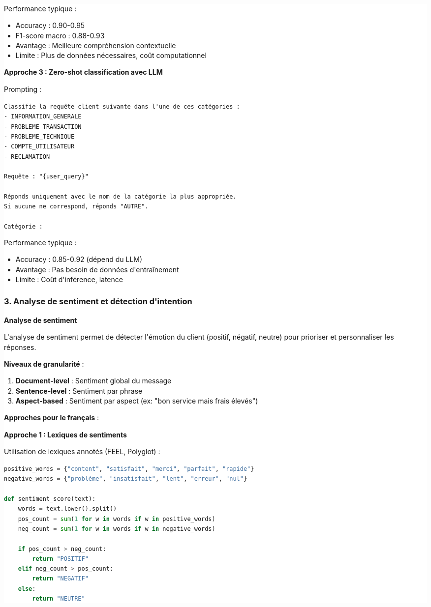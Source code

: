 Performance typique :
- Accuracy : 0.90-0.95
- F1-score macro : 0.88-0.93
- Avantage : Meilleure compréhension contextuelle
- Limite : Plus de données nécessaires, coût computationnel

**Approche 3 : Zero-shot classification avec LLM**

Prompting :
```
Classifie la requête client suivante dans l'une de ces catégories :
- INFORMATION_GENERALE
- PROBLEME_TRANSACTION
- PROBLEME_TECHNIQUE
- COMPTE_UTILISATEUR
- RECLAMATION

Requête : "{user_query}"

Réponds uniquement avec le nom de la catégorie la plus appropriée.
Si aucune ne correspond, réponds "AUTRE".

Catégorie :
```

Performance typique :
- Accuracy : 0.85-0.92 (dépend du LLM)
- Avantage : Pas besoin de données d'entraînement
- Limite : Coût d'inférence, latence

### 3. Analyse de sentiment et détection d'intention

**Analyse de sentiment**

L'analyse de sentiment permet de détecter l'émotion du client (positif, négatif, neutre) pour prioriser et personnaliser les réponses.

**Niveaux de granularité** :

1. **Document-level** : Sentiment global du message
2. **Sentence-level** : Sentiment par phrase
3. **Aspect-based** : Sentiment par aspect (ex: "bon service mais frais élevés")

**Approches pour le français** :

**Approche 1 : Lexiques de sentiments**

Utilisation de lexiques annotés (FEEL, Polyglot) :
```python
positive_words = {"content", "satisfait", "merci", "parfait", "rapide"}
negative_words = {"problème", "insatisfait", "lent", "erreur", "nul"}

def sentiment_score(text):
    words = text.lower().split()
    pos_count = sum(1 for w in words if w in positive_words)
    neg_count = sum(1 for w in words if w in negative_words)
    
    if pos_count > neg_count:
        return "POSITIF"
    elif neg_count > pos_count:
        return "NEGATIF"
    else:
        return "NEUTRE"
```
